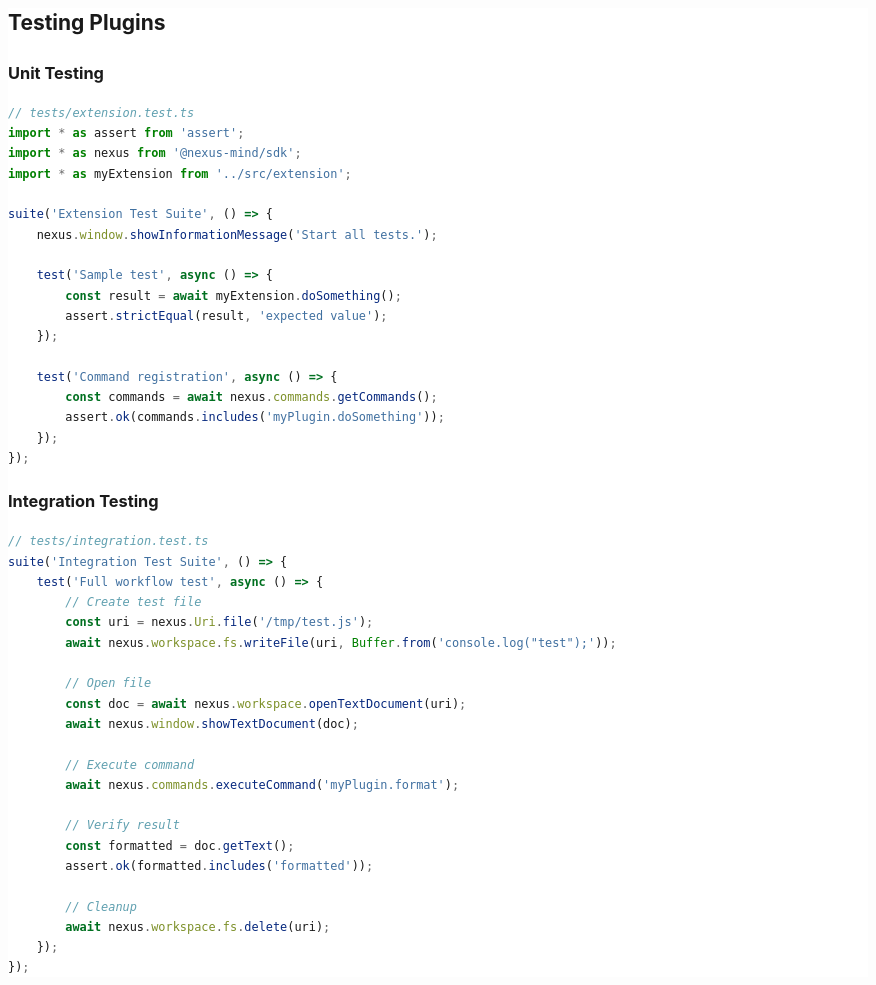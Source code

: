 ## Testing Plugins

### Unit Testing

```typescript
// tests/extension.test.ts
import * as assert from 'assert';
import * as nexus from '@nexus-mind/sdk';
import * as myExtension from '../src/extension';

suite('Extension Test Suite', () => {
    nexus.window.showInformationMessage('Start all tests.');
    
    test('Sample test', async () => {
        const result = await myExtension.doSomething();
        assert.strictEqual(result, 'expected value');
    });
    
    test('Command registration', async () => {
        const commands = await nexus.commands.getCommands();
        assert.ok(commands.includes('myPlugin.doSomething'));
    });
});
```

### Integration Testing

```typescript
// tests/integration.test.ts
suite('Integration Test Suite', () => {
    test('Full workflow test', async () => {
        // Create test file
        const uri = nexus.Uri.file('/tmp/test.js');
        await nexus.workspace.fs.writeFile(uri, Buffer.from('console.log("test");'));
        
        // Open file
        const doc = await nexus.workspace.openTextDocument(uri);
        await nexus.window.showTextDocument(doc);
        
        // Execute command
        await nexus.commands.executeCommand('myPlugin.format');
        
        // Verify result
        const formatted = doc.getText();
        assert.ok(formatted.includes('formatted'));
        
        // Cleanup
        await nexus.workspace.fs.delete(uri);
    });
});
```

